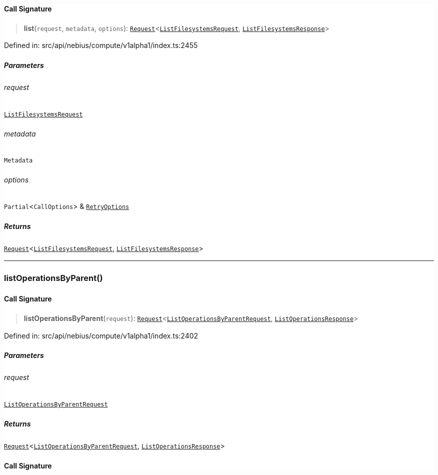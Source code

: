 #### Call Signature

> **list**(`request`, `metadata`, `options`): [`Request`](../../../../../runtime/request/classes/Request.md)\<[`ListFilesystemsRequest`](../interfaces/ListFilesystemsRequest.md), [`ListFilesystemsResponse`](../interfaces/ListFilesystemsResponse.md)\>

Defined in: src/api/nebius/compute/v1alpha1/index.ts:2455

##### Parameters

###### request

[`ListFilesystemsRequest`](../interfaces/ListFilesystemsRequest.md)

###### metadata

`Metadata`

###### options

`Partial`\<`CallOptions`\> & [`RetryOptions`](../../../../../runtime/request/interfaces/RetryOptions.md)

##### Returns

[`Request`](../../../../../runtime/request/classes/Request.md)\<[`ListFilesystemsRequest`](../interfaces/ListFilesystemsRequest.md), [`ListFilesystemsResponse`](../interfaces/ListFilesystemsResponse.md)\>

---

### listOperationsByParent()

#### Call Signature

> **listOperationsByParent**(`request`): [`Request`](../../../../../runtime/request/classes/Request.md)\<[`ListOperationsByParentRequest`](../../../common/v1alpha1/interfaces/ListOperationsByParentRequest.md), [`ListOperationsResponse`](../../../common/v1alpha1/interfaces/ListOperationsResponse.md)\>

Defined in: src/api/nebius/compute/v1alpha1/index.ts:2402

##### Parameters

###### request

[`ListOperationsByParentRequest`](../../../common/v1alpha1/interfaces/ListOperationsByParentRequest.md)

##### Returns

[`Request`](../../../../../runtime/request/classes/Request.md)\<[`ListOperationsByParentRequest`](../../../common/v1alpha1/interfaces/ListOperationsByParentRequest.md), [`ListOperationsResponse`](../../../common/v1alpha1/interfaces/ListOperationsResponse.md)\>

#### Call Signature
